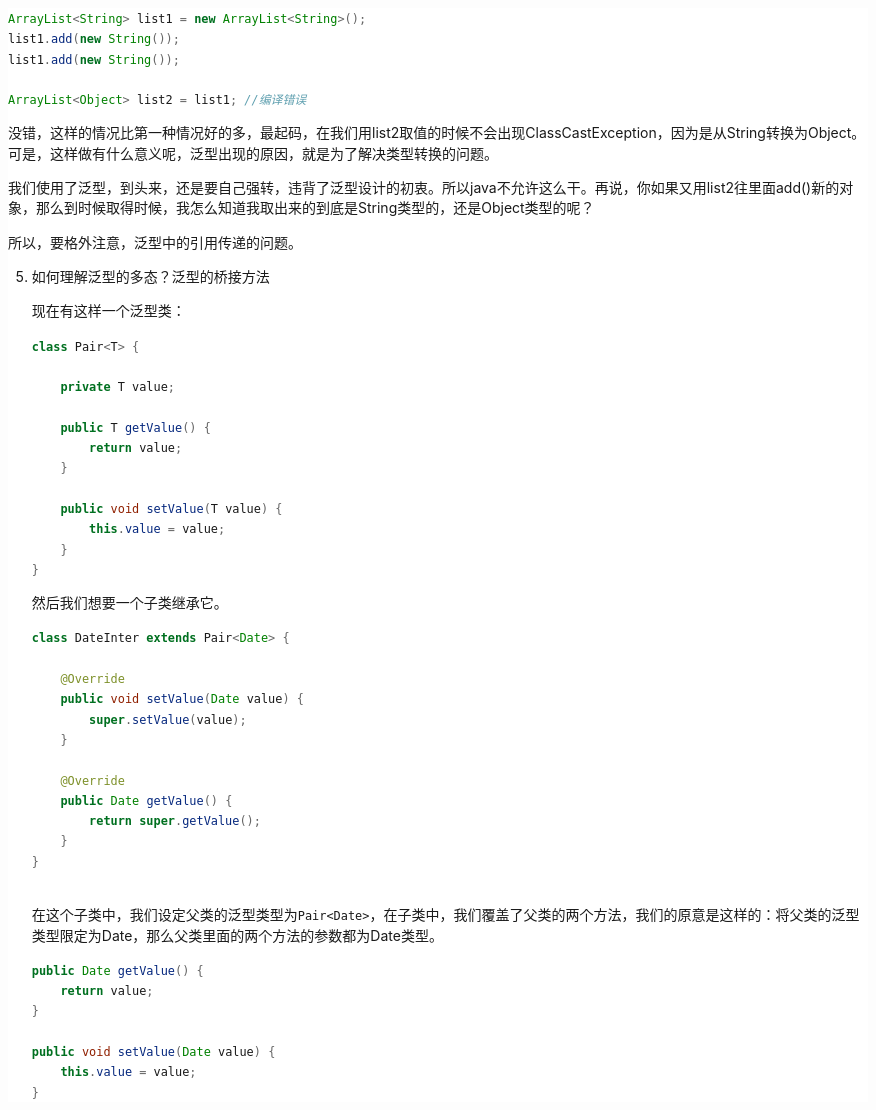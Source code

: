   ```java
   ArrayList<String> list1 = new ArrayList<String>();  
   list1.add(new String());  
   list1.add(new String());
   
   ArrayList<Object> list2 = list1; //编译错误
   ```

   没错，这样的情况比第一种情况好的多，最起码，在我们用list2取值的时候不会出现ClassCastException，因为是从String转换为Object。可是，这样做有什么意义呢，泛型出现的原因，就是为了解决类型转换的问题。

   我们使用了泛型，到头来，还是要自己强转，违背了泛型设计的初衷。所以java不允许这么干。再说，你如果又用list2往里面add()新的对象，那么到时候取得时候，我怎么知道我取出来的到底是String类型的，还是Object类型的呢？

   所以，要格外注意，泛型中的引用传递的问题。

5. 如何理解泛型的多态？泛型的桥接方法

   现在有这样一个泛型类：

   ```java
   class Pair<T> {  
   
       private T value;  
   
       public T getValue() {  
           return value;  
       }  
   
       public void setValue(T value) {  
           this.value = value;  
       }  
   }
   ```

   然后我们想要一个子类继承它。

   ```java
   class DateInter extends Pair<Date> {  
   
       @Override  
       public void setValue(Date value) {  
           super.setValue(value);  
       }  
   
       @Override  
       public Date getValue() {  
           return super.getValue();  
       }  
   }
     
   ```

   在这个子类中，我们设定父类的泛型类型为`Pair<Date>`，在子类中，我们覆盖了父类的两个方法，我们的原意是这样的：将父类的泛型类型限定为Date，那么父类里面的两个方法的参数都为Date类型。

   ```java
   public Date getValue() {  
       return value;  
   }  
   
   public void setValue(Date value) {  
       this.value = value;  
   }
   ```
